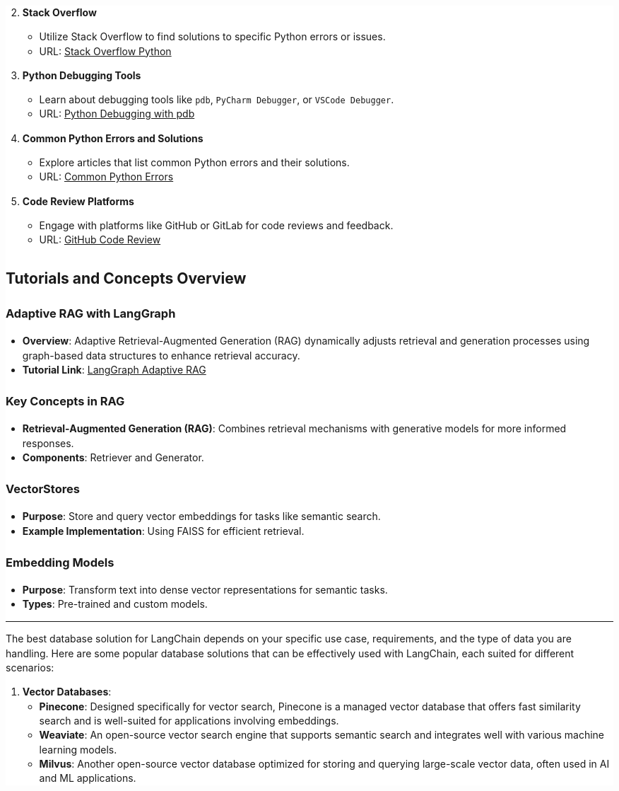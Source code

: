 2. **Stack Overflow**
   - Utilize Stack Overflow to find solutions to specific Python errors or issues.
   - URL: [Stack Overflow Python](https://stackoverflow.com/questions/tagged/python)

3. **Python Debugging Tools**
   - Learn about debugging tools like `pdb`, `PyCharm Debugger`, or `VSCode Debugger`.
   - URL: [Python Debugging with pdb](https://docs.python.org/3/library/pdb.html)

4. **Common Python Errors and Solutions**
   - Explore articles that list common Python errors and their solutions.
   - URL: [Common Python Errors](https://realpython.com/python-common-errors/)

5. **Code Review Platforms**
   - Engage with platforms like GitHub or GitLab for code reviews and feedback.
   - URL: [GitHub Code Review](https://github.com/features/code-review/)

## Tutorials and Concepts Overview

### Adaptive RAG with LangGraph

- **Overview**: Adaptive Retrieval-Augmented Generation (RAG) dynamically adjusts retrieval and generation processes using graph-based data structures to enhance retrieval accuracy.
- **Tutorial Link**: [LangGraph Adaptive RAG](https://langchain-ai.github.io/langgraph/tutorials/rag/langgraph_adaptive_rag/)

### Key Concepts in RAG

- **Retrieval-Augmented Generation (RAG)**: Combines retrieval mechanisms with generative models for more informed responses.
- **Components**: Retriever and Generator.

### VectorStores

- **Purpose**: Store and query vector embeddings for tasks like semantic search.
- **Example Implementation**: Using FAISS for efficient retrieval.

### Embedding Models

- **Purpose**: Transform text into dense vector representations for semantic tasks.
- **Types**: Pre-trained and custom models.

---

The best database solution for LangChain depends on your specific use case, requirements, and the type of data you are handling. Here are some popular database solutions that can be effectively used with LangChain, each suited for different scenarios:

1. **Vector Databases**:
   - **Pinecone**: Designed specifically for vector search, Pinecone is a managed vector database that offers fast similarity search and is well-suited for applications involving embeddings.
   - **Weaviate**: An open-source vector search engine that supports semantic search and integrates well with various machine learning models.
   - **Milvus**: Another open-source vector database optimized for storing and querying large-scale vector data, often used in AI and ML applications.
